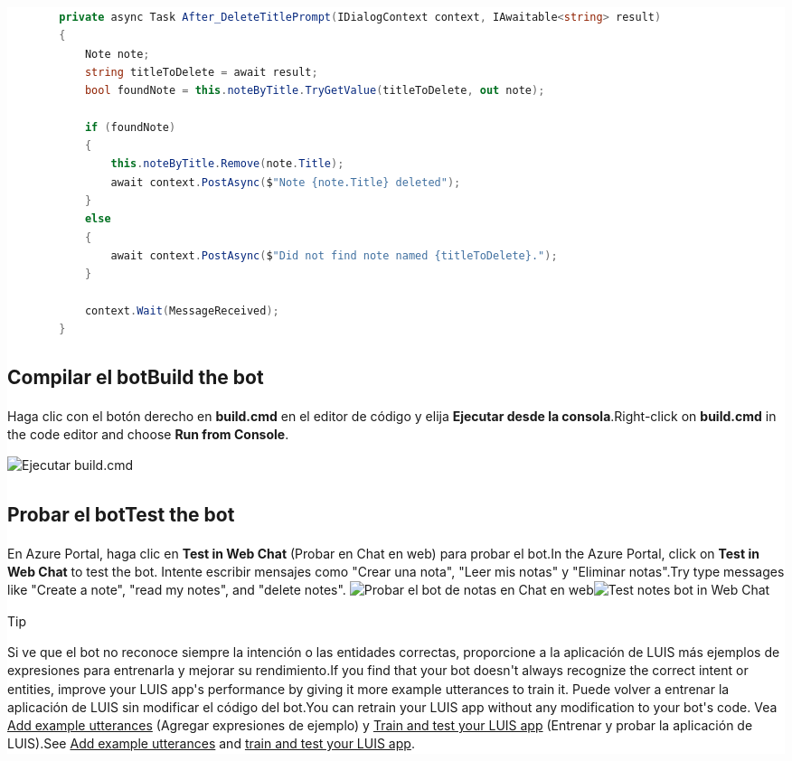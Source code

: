 ```cs
        private async Task After_DeleteTitlePrompt(IDialogContext context, IAwaitable<string> result)
        {
            Note note;
            string titleToDelete = await result;
            bool foundNote = this.noteByTitle.TryGetValue(titleToDelete, out note);

            if (foundNote)
            {
                this.noteByTitle.Remove(note.Title);
                await context.PostAsync($"Note {note.Title} deleted");
            }
            else
            {
                await context.PostAsync($"Did not find note named {titleToDelete}.");
            }

            context.Wait(MessageReceived);
        }
```

## <a name="build-the-bot"></a><span data-ttu-id="e73c6-187">Compilar el bot</span><span class="sxs-lookup"><span data-stu-id="e73c6-187">Build the bot</span></span>
<span data-ttu-id="e73c6-188">Haga clic con el botón derecho en **build.cmd** en el editor de código y elija **Ejecutar desde la consola**.</span><span class="sxs-lookup"><span data-stu-id="e73c6-188">Right-click on **build.cmd** in the code editor and choose **Run from Console**.</span></span>

   ![Ejecutar build.cmd](../media/bot-builder-dotnet-use-luis/bot-service-run-console.png)

## <a name="test-the-bot"></a><span data-ttu-id="e73c6-190">Probar el bot</span><span class="sxs-lookup"><span data-stu-id="e73c6-190">Test the bot</span></span>

<span data-ttu-id="e73c6-191">En Azure Portal, haga clic en **Test in Web Chat** (Probar en Chat en web) para probar el bot.</span><span class="sxs-lookup"><span data-stu-id="e73c6-191">In the Azure Portal, click on **Test in Web Chat** to test the bot.</span></span> <span data-ttu-id="e73c6-192">Intente escribir mensajes como "Crear una nota", "Leer mis notas" y "Eliminar notas".</span><span class="sxs-lookup"><span data-stu-id="e73c6-192">Try type messages like "Create a note", "read my notes", and "delete notes".</span></span>
   <span data-ttu-id="e73c6-193">![Probar el bot de notas en Chat en web](../media/bot-builder-dotnet-use-luis/bot-service-test-notebot.png)</span><span class="sxs-lookup"><span data-stu-id="e73c6-193">![Test notes bot in Web Chat](../media/bot-builder-dotnet-use-luis/bot-service-test-notebot.png)</span></span>

> [!TIP]
> <span data-ttu-id="e73c6-194">Si ve que el bot no reconoce siempre la intención o las entidades correctas, proporcione a la aplicación de LUIS más ejemplos de expresiones para entrenarla y mejorar su rendimiento.</span><span class="sxs-lookup"><span data-stu-id="e73c6-194">If you find that your bot doesn't always recognize the correct intent or entities, improve your LUIS app's performance by giving it more example utterances to train it.</span></span> <span data-ttu-id="e73c6-195">Puede volver a entrenar la aplicación de LUIS sin modificar el código del bot.</span><span class="sxs-lookup"><span data-stu-id="e73c6-195">You can retrain your LUIS app without any modification to your bot's code.</span></span> <span data-ttu-id="e73c6-196">Vea [Add example utterances](/azure/cognitive-services/LUIS/add-example-utterances) (Agregar expresiones de ejemplo) y [Train and test your LUIS app](/azure/cognitive-services/LUIS/train-test) (Entrenar y probar la aplicación de LUIS).</span><span class="sxs-lookup"><span data-stu-id="e73c6-196">See [Add example utterances](/azure/cognitive-services/LUIS/add-example-utterances) and [train and test your LUIS app](/azure/cognitive-services/LUIS/train-test).</span></span>


[LUIS]: https://www.luis.ai/
[NotesSample]: https://github.com/Microsoft/BotFramework-Samples/tree/master/docs-samples/CSharp/Simple-LUIS-Notes-Sample
[NotesSampleJSON]: https://github.com/Microsoft/BotFramework-Samples/blob/master/docs-samples/CSharp/Simple-LUIS-Notes-Sample/Notes.json